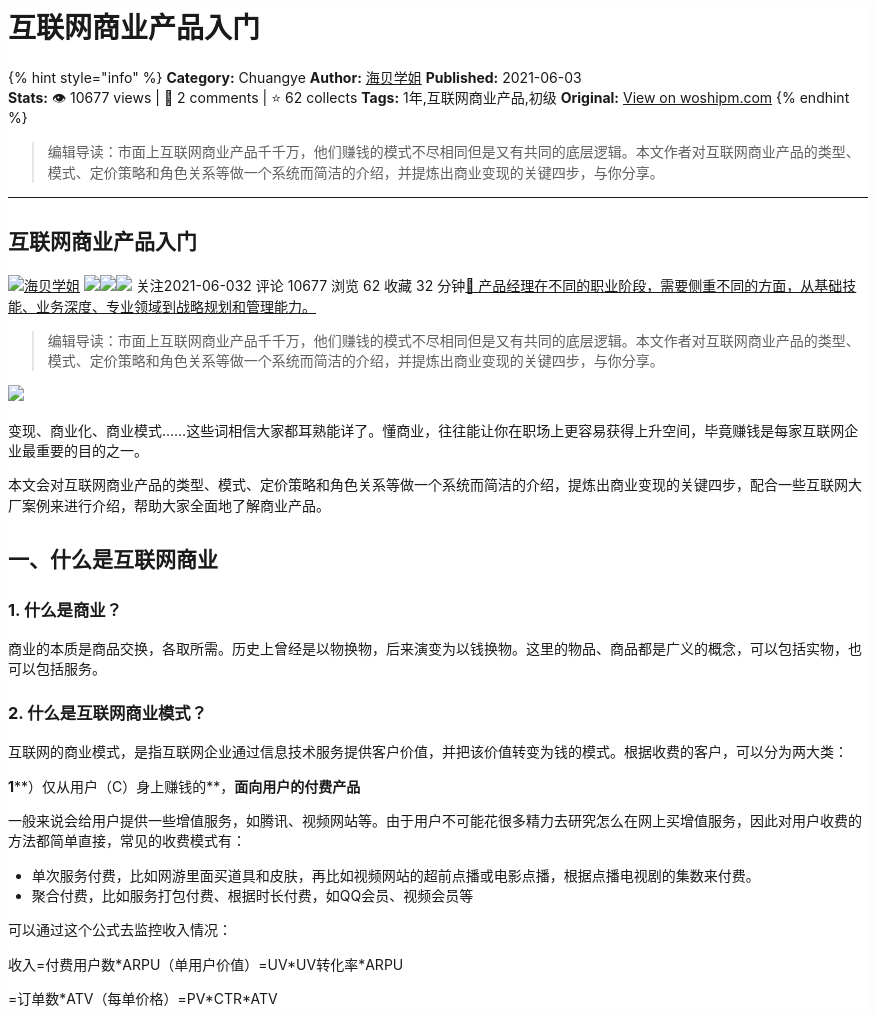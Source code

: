 # 互联网商业产品入门
{% hint style="info" %}
**Category:** Chuangye
**Author:** [海贝学姐](https://www.woshipm.com/u/1211213)
**Published:** 2021-06-03  
**Stats:** 👁️ 10677 views | 💬 2 comments | ⭐ 62 collects
**Tags:** 1年,互联网商业产品,初级
**Original:** [View on woshipm.com](https://www.woshipm.com/chuangye/4641639.html)
{% endhint %}
> 编辑导读：市面上互联网商业产品千千万，他们赚钱的模式不尽相同但是又有共同的底层逻辑。本文作者对互联网商业产品的类型、模式、定价策略和角色关系等做一个系统而简洁的介绍，并提炼出商业变现的关键四步，与你分享。

---

## 互联网商业产品入门

[![](https://image.woshipm.com/wp-files/2022/01/WIdCmArzqS12I05BOZ8f.jpeg!/both/72x72)](https://www.woshipm.com/u/1211213)[海贝学姐](https://www.woshipm.com/u/1211213) ![](https://static.woshipm.com/tag/1121_1@2x.png)![](https://static.woshipm.com/tag/1301_1@2x.png)![](https://static.woshipm.com/tag/2103_1@2x.png) 关注2021-06-032 评论 10677 浏览 62 收藏 32 分钟[🔗 产品经理在不同的职业阶段，需要侧重不同的方面，从基础技能、业务深度、专业领域到战略规划和管理能力。](https://ke.qidianla.com/courses/90pm)

> 编辑导读：市面上互联网商业产品千千万，他们赚钱的模式不尽相同但是又有共同的底层逻辑。本文作者对互联网商业产品的类型、模式、定价策略和角色关系等做一个系统而简洁的介绍，并提炼出商业变现的关键四步，与你分享。

![](https://image.woshipm.com/wp-files/2021/06/9eEqLxn0e4Mf2sd3pEwU.jpg)

变现、商业化、商业模式……这些词相信大家都耳熟能详了。懂商业，往往能让你在职场上更容易获得上升空间，毕竟赚钱是每家互联网企业最重要的目的之一。

本文会对互联网商业产品的类型、模式、定价策略和角色关系等做一个系统而简洁的介绍，提炼出商业变现的关键四步，配合一些互联网大厂案例来进行介绍，帮助大家全面地了解商业产品。

## 一、什么是互联网商业

### 1\. 什么是商业？

商业的本质是商品交换，各取所需。历史上曾经是以物换物，后来演变为以钱换物。这里的物品、商品都是广义的概念，可以包括实物，也可以包括服务。

### 2\. 什么是互联网商业模式？

互联网的商业模式，是指互联网企业通过信息技术服务提供客户价值，并把该价值转变为钱的模式。根据收费的客户，可以分为两大类：

**1****）仅从用户（C）身上赚钱的**，**面向用户的付费产品**

一般来说会给用户提供一些增值服务，如腾讯、视频网站等。由于用户不可能花很多精力去研究怎么在网上买增值服务，因此对用户收费的方法都简单直接，常见的收费模式有：

*   单次服务付费，比如网游里面买道具和皮肤，再比如视频网站的超前点播或电影点播，根据点播电视剧的集数来付费。
*   聚合付费，比如服务打包付费、根据时长付费，如QQ会员、视频会员等

可以通过这个公式去监控收入情况：

收入=付费用户数\*ARPU（单用户价值）=UV\*UV转化率\*ARPU

\=订单数\*ATV（每单价格）=PV\*CTR\*ATV
